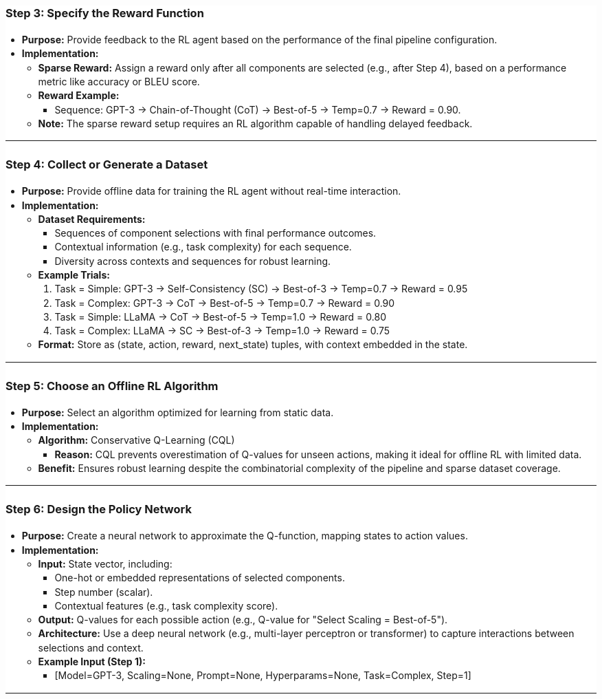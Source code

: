 ### Step 3: Specify the Reward Function
- **Purpose:** Provide feedback to the RL agent based on the performance of the final pipeline configuration.
- **Implementation:**
  - **Sparse Reward:** Assign a reward only after all components are selected (e.g., after Step 4), based on a performance metric like accuracy or BLEU score.
  - **Reward Example:**
    - Sequence: GPT-3 → Chain-of-Thought (CoT) → Best-of-5 → Temp=0.7 → Reward = 0.90.
  - **Note:** The sparse reward setup requires an RL algorithm capable of handling delayed feedback.

---

### Step 4: Collect or Generate a Dataset
- **Purpose:** Provide offline data for training the RL agent without real-time interaction.
- **Implementation:**
  - **Dataset Requirements:**
    - Sequences of component selections with final performance outcomes.
    - Contextual information (e.g., task complexity) for each sequence.
    - Diversity across contexts and sequences for robust learning.
  - **Example Trials:**
    1. Task = Simple: GPT-3 → Self-Consistency (SC) → Best-of-3 → Temp=0.7 → Reward = 0.95
    2. Task = Complex: GPT-3 → CoT → Best-of-5 → Temp=0.7 → Reward = 0.90
    3. Task = Simple: LLaMA → CoT → Best-of-5 → Temp=1.0 → Reward = 0.80
    4. Task = Complex: LLaMA → SC → Best-of-3 → Temp=1.0 → Reward = 0.75
  - **Format:** Store as (state, action, reward, next_state) tuples, with context embedded in the state.

---

### Step 5: Choose an Offline RL Algorithm
- **Purpose:** Select an algorithm optimized for learning from static data.
- **Implementation:**
  - **Algorithm:** Conservative Q-Learning (CQL)
    - **Reason:** CQL prevents overestimation of Q-values for unseen actions, making it ideal for offline RL with limited data.
  - **Benefit:** Ensures robust learning despite the combinatorial complexity of the pipeline and sparse dataset coverage.

---

### Step 6: Design the Policy Network
- **Purpose:** Create a neural network to approximate the Q-function, mapping states to action values.
- **Implementation:**
  - **Input:** State vector, including:
    - One-hot or embedded representations of selected components.
    - Step number (scalar).
    - Contextual features (e.g., task complexity score).
  - **Output:** Q-values for each possible action (e.g., Q-value for "Select Scaling = Best-of-5").
  - **Architecture:** Use a deep neural network (e.g., multi-layer perceptron or transformer) to capture interactions between selections and context.
  - **Example Input (Step 1):**
    - [Model=GPT-3, Scaling=None, Prompt=None, Hyperparams=None, Task=Complex, Step=1]

---